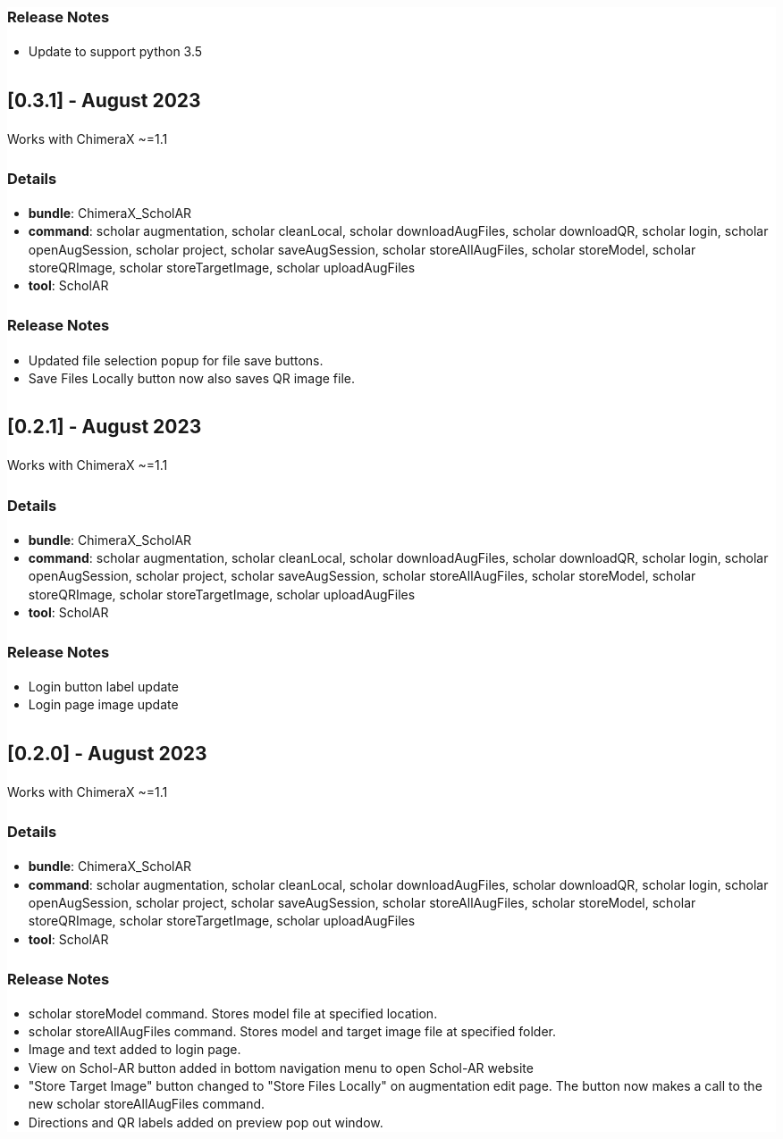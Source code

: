 ### Release Notes
- Update to support python 3.5

## [0.3.1] - August 2023
Works with ChimeraX ~=1.1

### Details
- **bundle**: ChimeraX_ScholAR
- **command**: scholar augmentation, scholar cleanLocal, scholar downloadAugFiles, scholar downloadQR, scholar login, scholar openAugSession, scholar project, scholar saveAugSession, scholar storeAllAugFiles, scholar storeModel, scholar storeQRImage, scholar storeTargetImage, scholar uploadAugFiles
- **tool**: ScholAR

### Release Notes
- Updated file selection popup for file save buttons.
- Save Files Locally button now also saves QR image file.

## [0.2.1] - August 2023
Works with ChimeraX ~=1.1

### Details
- **bundle**: ChimeraX_ScholAR
- **command**: scholar augmentation, scholar cleanLocal, scholar downloadAugFiles, scholar downloadQR, scholar login, scholar openAugSession, scholar project, scholar saveAugSession, scholar storeAllAugFiles, scholar storeModel, scholar storeQRImage, scholar storeTargetImage, scholar uploadAugFiles
- **tool**: ScholAR

### Release Notes
- Login button label update
- Login page image update

## [0.2.0] - August 2023
Works with ChimeraX ~=1.1

### Details
- **bundle**: ChimeraX_ScholAR
- **command**: scholar augmentation, scholar cleanLocal, scholar downloadAugFiles, scholar downloadQR, scholar login, scholar openAugSession, scholar project, scholar saveAugSession, scholar storeAllAugFiles, scholar storeModel, scholar storeQRImage, scholar storeTargetImage, scholar uploadAugFiles
- **tool**: ScholAR

### Release Notes
- scholar storeModel command. Stores model file at specified location.
- scholar storeAllAugFiles command. Stores model and target image file at specified folder.
- Image and text added to login page.
- View on Schol-AR button added in bottom navigation menu to open Schol-AR website
- "Store Target Image" button changed to "Store Files Locally" on augmentation edit page. The button now makes a call to the new scholar storeAllAugFiles command.
- Directions and QR labels added on preview pop out window.
